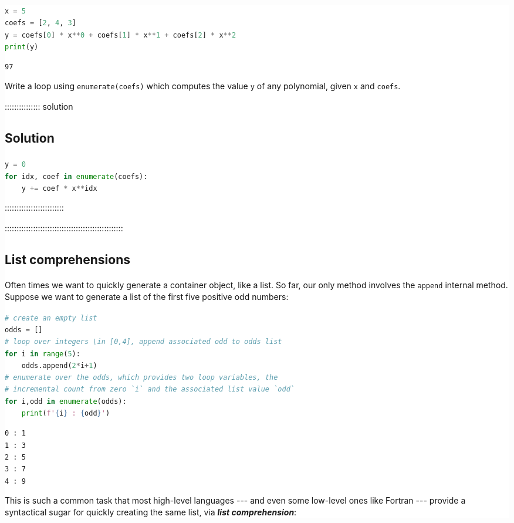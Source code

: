 ```python
x = 5
coefs = [2, 4, 3]
y = coefs[0] * x**0 + coefs[1] * x**1 + coefs[2] * x**2
print(y)
```

```output
97
```

Write a loop using `enumerate(coefs)` which computes the value `y` of
any polynomial, given `x` and `coefs`.

:::::::::::::::  solution

## Solution

```python
y = 0
for idx, coef in enumerate(coefs):
    y += coef * x**idx
```

:::::::::::::::::::::::::

::::::::::::::::::::::::::::::::::::::::::::::::::

## List comprehensions

Often times we want to quickly generate a container object, like a list.
So far, our only method involves the `append` internal method. Suppose
we want to generate a list of the first five positive odd numbers:
```python
# create an empty list
odds = []
# loop over integers \in [0,4], append associated odd to odds list
for i in range(5):
    odds.append(2*i+1)
# enumerate over the odds, which provides two loop variables, the
# incremental count from zero `i` and the associated list value `odd`
for i,odd in enumerate(odds): 
    print(f'{i} : {odd}')
```

```output
0 : 1
1 : 3
2 : 5
3 : 7
4 : 9
```

This is such a common task that most high-level languages --- and even some 
low-level ones like Fortran --- provide a syntactical sugar for quickly
creating the same list, via ***list comprehension***:
